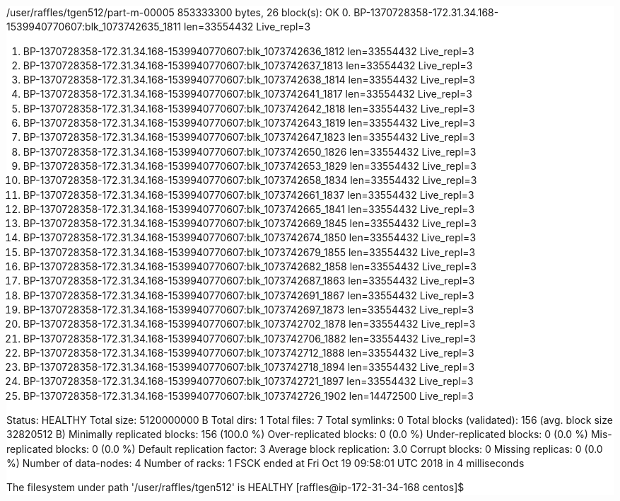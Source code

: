 /user/raffles/tgen512/part-m-00005 853333300 bytes, 26 block(s):  OK
0. BP-1370728358-172.31.34.168-1539940770607:blk_1073742635_1811 len=33554432 Live_repl=3
1. BP-1370728358-172.31.34.168-1539940770607:blk_1073742636_1812 len=33554432 Live_repl=3
2. BP-1370728358-172.31.34.168-1539940770607:blk_1073742637_1813 len=33554432 Live_repl=3
3. BP-1370728358-172.31.34.168-1539940770607:blk_1073742638_1814 len=33554432 Live_repl=3
4. BP-1370728358-172.31.34.168-1539940770607:blk_1073742641_1817 len=33554432 Live_repl=3
5. BP-1370728358-172.31.34.168-1539940770607:blk_1073742642_1818 len=33554432 Live_repl=3
6. BP-1370728358-172.31.34.168-1539940770607:blk_1073742643_1819 len=33554432 Live_repl=3
7. BP-1370728358-172.31.34.168-1539940770607:blk_1073742647_1823 len=33554432 Live_repl=3
8. BP-1370728358-172.31.34.168-1539940770607:blk_1073742650_1826 len=33554432 Live_repl=3
9. BP-1370728358-172.31.34.168-1539940770607:blk_1073742653_1829 len=33554432 Live_repl=3
10. BP-1370728358-172.31.34.168-1539940770607:blk_1073742658_1834 len=33554432 Live_repl=3
11. BP-1370728358-172.31.34.168-1539940770607:blk_1073742661_1837 len=33554432 Live_repl=3
12. BP-1370728358-172.31.34.168-1539940770607:blk_1073742665_1841 len=33554432 Live_repl=3
13. BP-1370728358-172.31.34.168-1539940770607:blk_1073742669_1845 len=33554432 Live_repl=3
14. BP-1370728358-172.31.34.168-1539940770607:blk_1073742674_1850 len=33554432 Live_repl=3
15. BP-1370728358-172.31.34.168-1539940770607:blk_1073742679_1855 len=33554432 Live_repl=3
16. BP-1370728358-172.31.34.168-1539940770607:blk_1073742682_1858 len=33554432 Live_repl=3
17. BP-1370728358-172.31.34.168-1539940770607:blk_1073742687_1863 len=33554432 Live_repl=3
18. BP-1370728358-172.31.34.168-1539940770607:blk_1073742691_1867 len=33554432 Live_repl=3
19. BP-1370728358-172.31.34.168-1539940770607:blk_1073742697_1873 len=33554432 Live_repl=3
20. BP-1370728358-172.31.34.168-1539940770607:blk_1073742702_1878 len=33554432 Live_repl=3
21. BP-1370728358-172.31.34.168-1539940770607:blk_1073742706_1882 len=33554432 Live_repl=3
22. BP-1370728358-172.31.34.168-1539940770607:blk_1073742712_1888 len=33554432 Live_repl=3
23. BP-1370728358-172.31.34.168-1539940770607:blk_1073742718_1894 len=33554432 Live_repl=3
24. BP-1370728358-172.31.34.168-1539940770607:blk_1073742721_1897 len=33554432 Live_repl=3
25. BP-1370728358-172.31.34.168-1539940770607:blk_1073742726_1902 len=14472500 Live_repl=3

Status: HEALTHY
 Total size:	5120000000 B
 Total dirs:	1
 Total files:	7
 Total symlinks:		0
 Total blocks (validated):	156 (avg. block size 32820512 B)
 Minimally replicated blocks:	156 (100.0 %)
 Over-replicated blocks:	0 (0.0 %)
 Under-replicated blocks:	0 (0.0 %)
 Mis-replicated blocks:		0 (0.0 %)
 Default replication factor:	3
 Average block replication:	3.0
 Corrupt blocks:		0
 Missing replicas:		0 (0.0 %)
 Number of data-nodes:		4
 Number of racks:		1
FSCK ended at Fri Oct 19 09:58:01 UTC 2018 in 4 milliseconds


The filesystem under path '/user/raffles/tgen512' is HEALTHY
[raffles@ip-172-31-34-168 centos]$